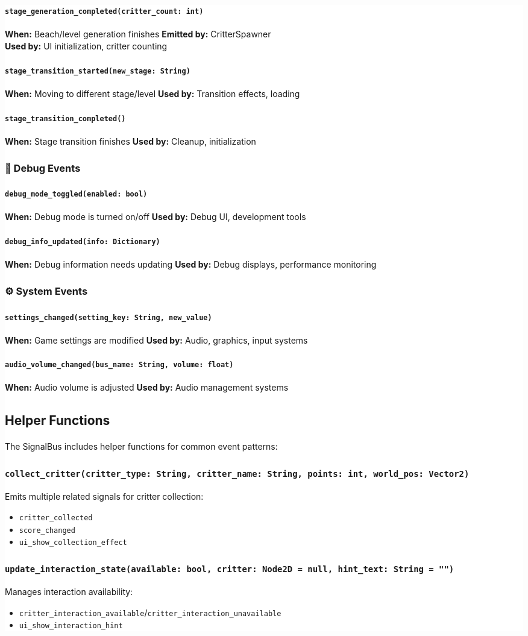 #### `stage_generation_completed(critter_count: int)`
**When:** Beach/level generation finishes
**Emitted by:** CritterSpawner  
**Used by:** UI initialization, critter counting

#### `stage_transition_started(new_stage: String)`
**When:** Moving to different stage/level
**Used by:** Transition effects, loading

#### `stage_transition_completed()`
**When:** Stage transition finishes
**Used by:** Cleanup, initialization

### 🐛 Debug Events

#### `debug_mode_toggled(enabled: bool)`
**When:** Debug mode is turned on/off
**Used by:** Debug UI, development tools

#### `debug_info_updated(info: Dictionary)`
**When:** Debug information needs updating
**Used by:** Debug displays, performance monitoring

### ⚙️ System Events

#### `settings_changed(setting_key: String, new_value)`
**When:** Game settings are modified
**Used by:** Audio, graphics, input systems

#### `audio_volume_changed(bus_name: String, volume: float)`
**When:** Audio volume is adjusted
**Used by:** Audio management systems

## Helper Functions

The SignalBus includes helper functions for common event patterns:

### `collect_critter(critter_type: String, critter_name: String, points: int, world_pos: Vector2)`
Emits multiple related signals for critter collection:
- `critter_collected`
- `score_changed` 
- `ui_show_collection_effect`

### `update_interaction_state(available: bool, critter: Node2D = null, hint_text: String = "")`
Manages interaction availability:
- `critter_interaction_available`/`critter_interaction_unavailable`
- `ui_show_interaction_hint`
